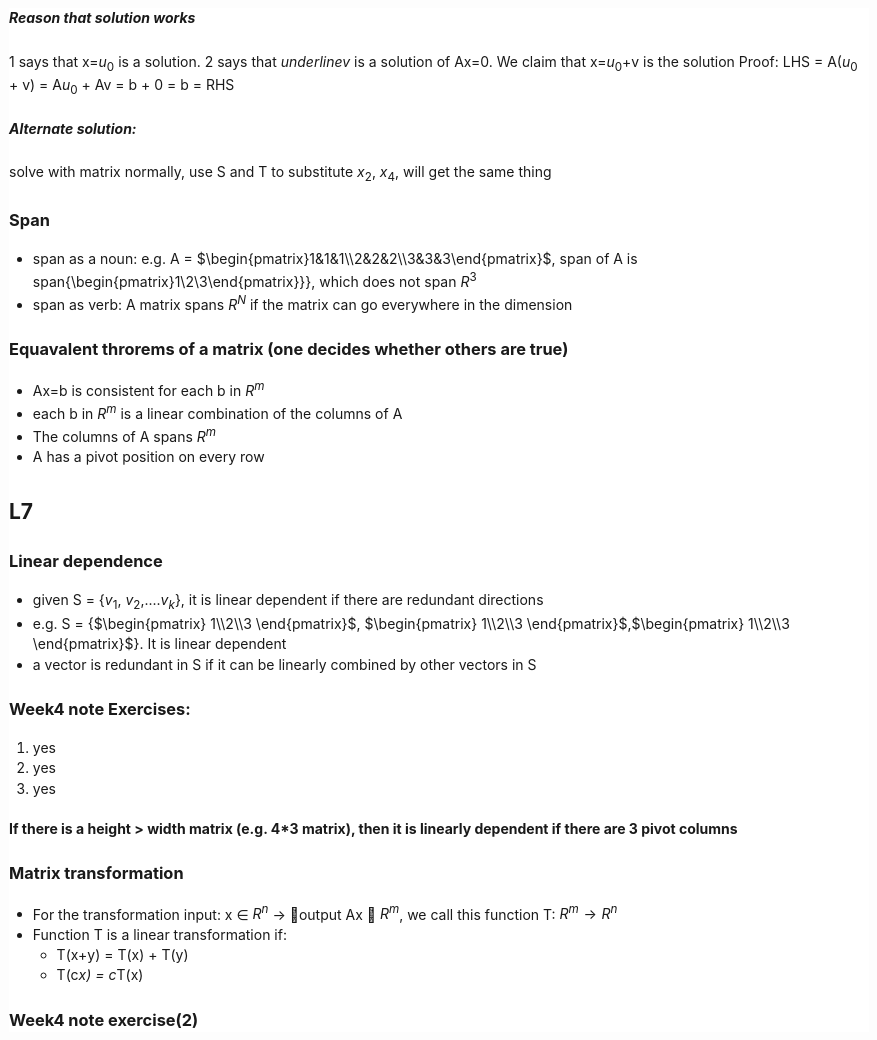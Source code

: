 ##### Reason that solution works

1 says that x=$u_0$ is a solution. 2 says that $underline{v}$ is a solution of Ax=0. We claim that x=$u_0$+v is the solution
Proof: LHS = A($u_0$ + v) = A$u_0$ + Av = b + 0 = b = RHS

##### Alternate solution:

solve with matrix normally, use S and T to substitute $x_2$, $x_4$, will get the same thing

### Span

- span as a noun: e.g. A = $\begin{pmatrix}1&1&1\\2&2&2\\3&3&3\end{pmatrix}$, span of A is span{\begin{pmatrix}1\\2\\3\end{pmatrix}}}, which does not span $R^3$
- span as verb: A matrix spans $R^N$ if the matrix can go everywhere in the dimension

### Equavalent throrems of a matrix (one decides whether others are true)

- Ax=b is consistent for each b in $R^m$
- each b in $R^m$ is a linear combination of the columns of A
- The columns of A spans $R^m$
- A has a pivot position on every row

## L7

### Linear dependence

- given S = {$v_1$, $v_2$,....$v_k$}, it is linear dependent if there are redundant directions
- e.g. S = {$\begin{pmatrix} 1\\2\\3 \end{pmatrix}$, $\begin{pmatrix} 1\\2\\3 \end{pmatrix}$,$\begin{pmatrix} 1\\2\\3 \end{pmatrix}$}. It is linear dependent
- a vector is redundant in S if it can be linearly combined by other vectors in S

### Week4 note Exercises:

1. yes
2. yes
3. yes

#### If there is a height $>$ width matrix (e.g. 4*3 matrix), then it is linearly dependent if there are 3 pivot columns

### Matrix transformation

- For the transformation input: x ∈ $R^n$ $\rightarrow$ output Ax ∈ $R^m$, we call this function T: $R^m \rightarrow R^n$
- Function T is a linear transformation if:
  - T(x+y) = T(x) + T(y)
  - T(c*x) = c*T(x)

### Week4 note exercise(2)

